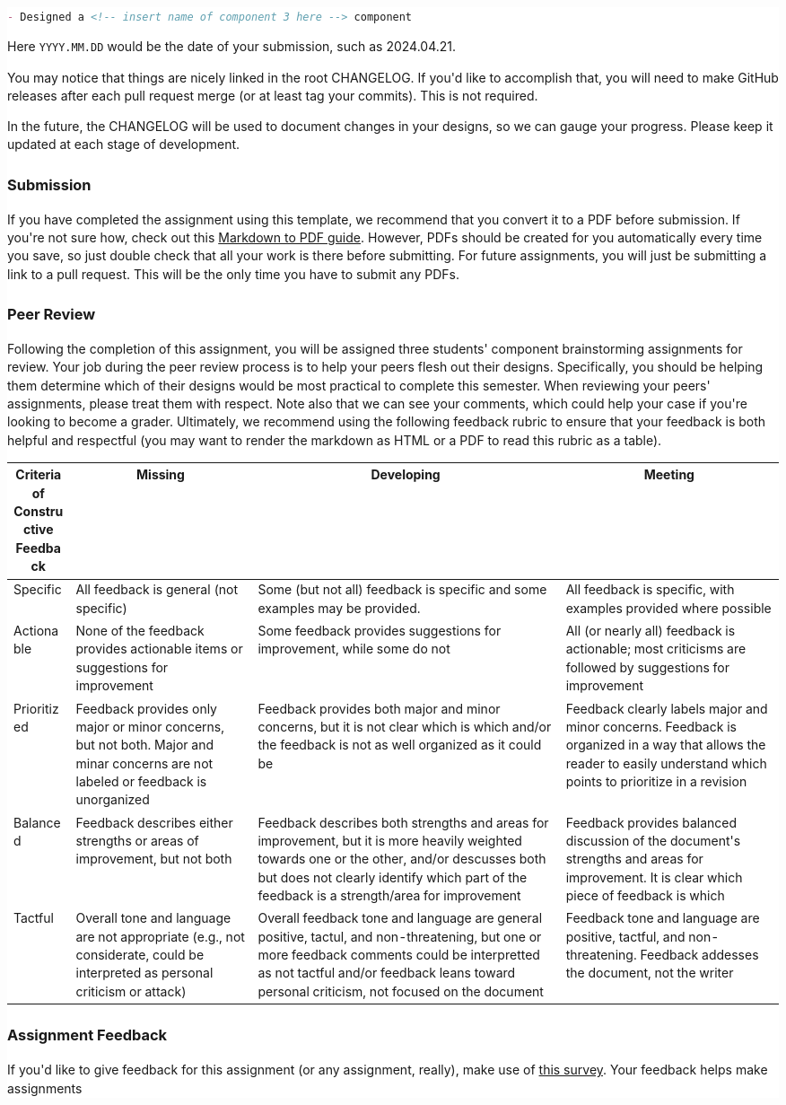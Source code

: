 ```markdown
- Designed a <!-- insert name of component 3 here --> component
```

Here `YYYY.MM.DD` would be the date of your submission, such as 2024.04.21.

You may notice that things are nicely linked in the root CHANGELOG. If you'd
like to accomplish that, you will need to make GitHub releases after each pull
request merge (or at least tag your commits). This is not required.

In the future, the CHANGELOG will be used to document changes in your
designs, so we can gauge your progress. Please keep it updated at each stage
of development.

### Submission

If you have completed the assignment using this template, we recommend that
you convert it to a PDF before submission. If you're not sure how, check out
this [Markdown to PDF guide][markdown-to-pdf-guide]. However, PDFs should be
created for you automatically every time you save, so just double check that
all your work is there before submitting. For future assignments, you will
just be submitting a link to a pull request. This will be the only time
you have to submit any PDFs.

### Peer Review



Following the completion of this assignment, you will be assigned three
students' component brainstorming assignments for review. Your job during the
peer review process is to help your peers flesh out their designs. Specifically,
you should be helping them determine which of their designs would be most
practical to complete this semester. When reviewing your peers' assignments,
please treat them with respect. Note also that we can see your comments, which
could help your case if you're looking to become a grader. Ultimately, we
recommend using the following feedback rubric to ensure that your feedback is
both helpful and respectful (you may want to render the markdown as HTML or a
PDF to read this rubric as a table).

| Criteria of Constructive Feedback | Missing                                                                                                                           | Developing                                                                                                                                                                                                                                | Meeting                                                                                                                                                               |
| --------------------------------- | --------------------------------------------------------------------------------------------------------------------------------- | ----------------------------------------------------------------------------------------------------------------------------------------------------------------------------------------------------------------------------------------- | --------------------------------------------------------------------------------------------------------------------------------------------------------------------- |
| Specific                          | All feedback is general (not specific)                                                                                            | Some (but not all) feedback is specific and some examples may be provided.                                                                                                                                                                | All feedback is specific, with examples provided where possible                                                                                                       |
| Actionable                        | None of the feedback provides actionable items or suggestions for improvement                                                     | Some feedback provides suggestions for improvement, while some do not                                                                                                                                                                     | All (or nearly all) feedback is actionable; most criticisms are followed by suggestions for improvement                                                               |
| Prioritized                       | Feedback provides only major or minor concerns, but not both. Major and minar concerns are not labeled or feedback is unorganized | Feedback provides both major and minor concerns, but it is not clear which is which and/or the feedback is not as well organized as it could be                                                                                           | Feedback clearly labels major and minor concerns. Feedback is organized in a way that allows the reader to easily understand which points to prioritize in a revision |
| Balanced                          | Feedback describes either strengths or areas of improvement, but not both                                                         | Feedback describes both strengths and areas for improvement, but it is more heavily weighted towards one or the other, and/or descusses both but does not clearly identify which part of the feedback is a strength/area for improvement  | Feedback provides balanced discussion of the document's strengths and areas for improvement. It is clear which piece of feedback is which                             |
| Tactful                           | Overall tone and language are not appropriate (e.g., not considerate, could be interpreted as personal criticism or attack)       | Overall feedback tone and language are general positive, tactul, and non-threatening, but one or more feedback comments could be interpretted as not tactful and/or feedback leans toward personal criticism, not focused on the document | Feedback tone and language are positive, tactful, and non-threatening. Feedback addesses the document, not the writer                                                 |

### Assignment Feedback

If you'd like to give feedback for this assignment (or any assignment, really),
make use of [this survey][survey]. Your feedback helps make assignments

[example-components]: https://therenegadecoder.com/code/the-never-ending-list-of-small-programming-project-ideas/
[markdown-to-pdf-guide]: https://therenegadecoder.com/blog/how-to-convert-markdown-to-a-pdf-3-quick-solutions/
[survey]: https://forms.gle/dumXHo6A4Enucdkq9